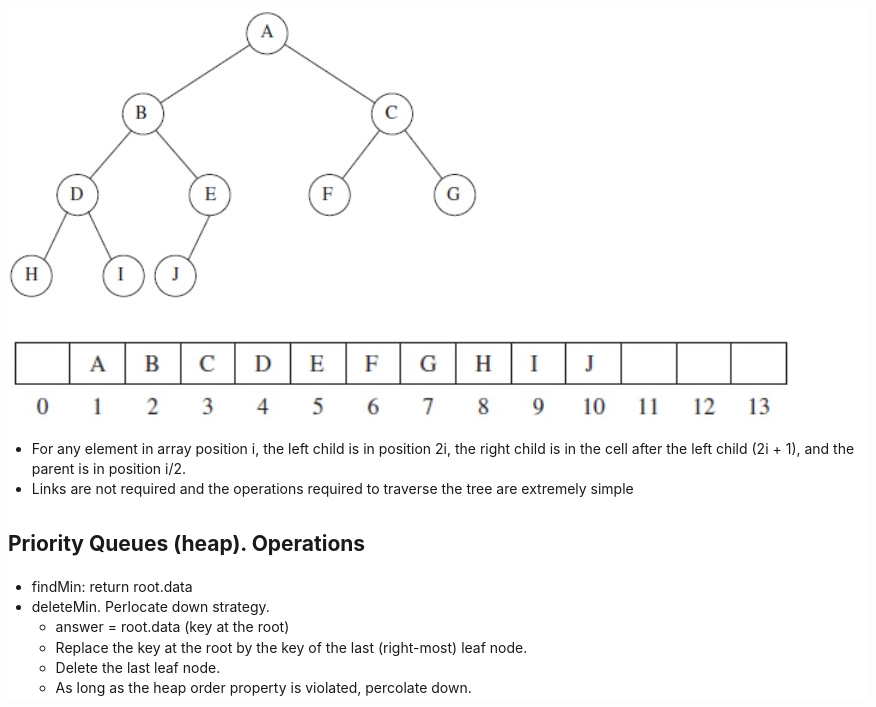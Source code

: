
![Tree](images/tree.jpg)

![Array](images/arraylist.jpg)

* For any element in array position i, the left child is in position 2i, the right child is in the cell after the left child (2i + 1), and the parent is in position i/2. 
* Links are not required and the operations required to traverse the tree are extremely simple

## Priority Queues (heap). Operations 

* findMin: return root.data
* deleteMin. Perlocate down strategy. 
    * answer = root.data (key at the root)
    * Replace the key at the root by the key of the last (right-most) leaf node. 
    * Delete the last leaf node.
    * As long as the heap order property is violated, percolate down.
